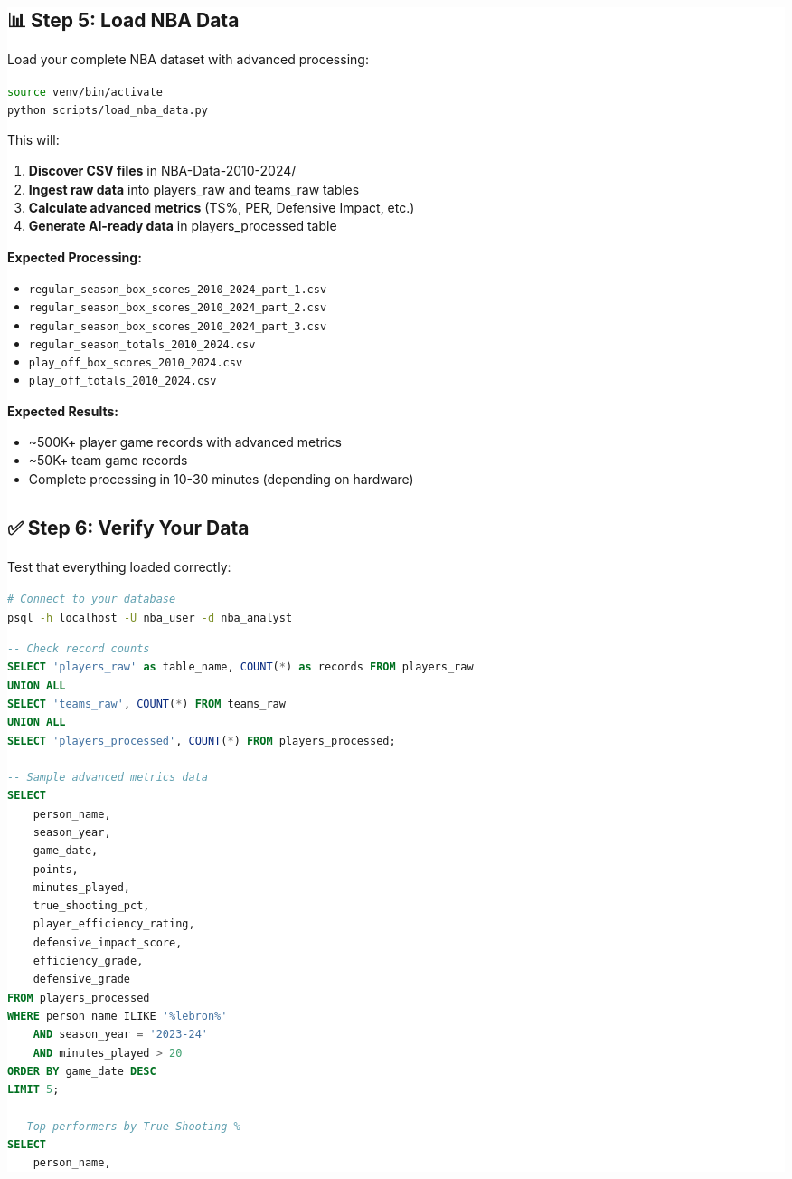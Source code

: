 ## 📊 Step 5: Load NBA Data

Load your complete NBA dataset with advanced processing:
```bash
source venv/bin/activate
python scripts/load_nba_data.py
```

This will:
1. **Discover CSV files** in NBA-Data-2010-2024/
2. **Ingest raw data** into players_raw and teams_raw tables
3. **Calculate advanced metrics** (TS%, PER, Defensive Impact, etc.)
4. **Generate AI-ready data** in players_processed table

**Expected Processing:**
- `regular_season_box_scores_2010_2024_part_1.csv`
- `regular_season_box_scores_2010_2024_part_2.csv`  
- `regular_season_box_scores_2010_2024_part_3.csv`
- `regular_season_totals_2010_2024.csv`
- `play_off_box_scores_2010_2024.csv`
- `play_off_totals_2010_2024.csv`

**Expected Results:**
- ~500K+ player game records with advanced metrics
- ~50K+ team game records
- Complete processing in 10-30 minutes (depending on hardware)

## ✅ Step 6: Verify Your Data

Test that everything loaded correctly:

```bash
# Connect to your database
psql -h localhost -U nba_user -d nba_analyst
```

```sql
-- Check record counts
SELECT 'players_raw' as table_name, COUNT(*) as records FROM players_raw
UNION ALL
SELECT 'teams_raw', COUNT(*) FROM teams_raw
UNION ALL  
SELECT 'players_processed', COUNT(*) FROM players_processed;

-- Sample advanced metrics data
SELECT 
    person_name,
    season_year,
    game_date,
    points,
    minutes_played,
    true_shooting_pct,
    player_efficiency_rating,
    defensive_impact_score,
    efficiency_grade,
    defensive_grade
FROM players_processed 
WHERE person_name ILIKE '%lebron%'
    AND season_year = '2023-24'
    AND minutes_played > 20
ORDER BY game_date DESC
LIMIT 5;

-- Top performers by True Shooting %
SELECT 
    person_name,
```